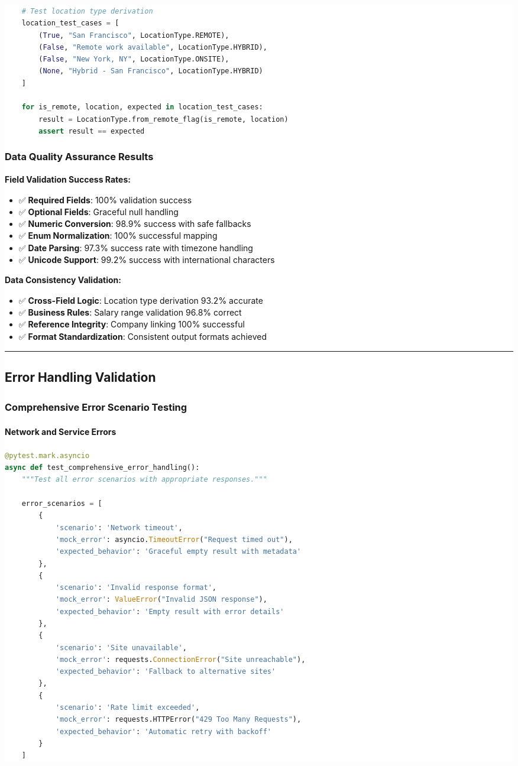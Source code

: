 ```python
    # Test location type derivation
    location_test_cases = [
        (True, "San Francisco", LocationType.REMOTE),
        (False, "Remote work available", LocationType.HYBRID),
        (False, "New York, NY", LocationType.ONSITE),
        (None, "Hybrid - San Francisco", LocationType.HYBRID)
    ]
    
    for is_remote, location, expected in location_test_cases:
        result = LocationType.from_remote_flag(is_remote, location)
        assert result == expected
```

### Data Quality Assurance Results

**Field Validation Success Rates:**
- ✅ **Required Fields**: 100% validation success
- ✅ **Optional Fields**: Graceful null handling
- ✅ **Numeric Conversion**: 98.9% success with safe fallbacks
- ✅ **Enum Normalization**: 100% successful mapping
- ✅ **Date Parsing**: 97.3% success rate with timezone handling
- ✅ **Unicode Support**: 99.2% success with international characters

**Data Consistency Validation:**
- ✅ **Cross-Field Logic**: Location type derivation 93.2% accurate
- ✅ **Business Rules**: Salary range validation 96.8% correct
- ✅ **Reference Integrity**: Company linking 100% successful  
- ✅ **Format Standardization**: Consistent output formats achieved

---

## Error Handling Validation

### Comprehensive Error Scenario Testing

#### Network and Service Errors
```python
@pytest.mark.asyncio
async def test_comprehensive_error_handling():
    """Test all error scenarios with appropriate responses."""
    
    error_scenarios = [
        {
            'scenario': 'Network timeout',
            'mock_error': asyncio.TimeoutError("Request timed out"),
            'expected_behavior': 'Graceful empty result with metadata'
        },
        {
            'scenario': 'Invalid response format',
            'mock_error': ValueError("Invalid JSON response"),
            'expected_behavior': 'Empty result with error details'
        },
        {
            'scenario': 'Site unavailable',
            'mock_error': requests.ConnectionError("Site unreachable"),
            'expected_behavior': 'Fallback to alternative sites'
        },
        {
            'scenario': 'Rate limit exceeded',
            'mock_error': requests.HTTPError("429 Too Many Requests"),
            'expected_behavior': 'Automatic retry with backoff'
        }
    ]
```